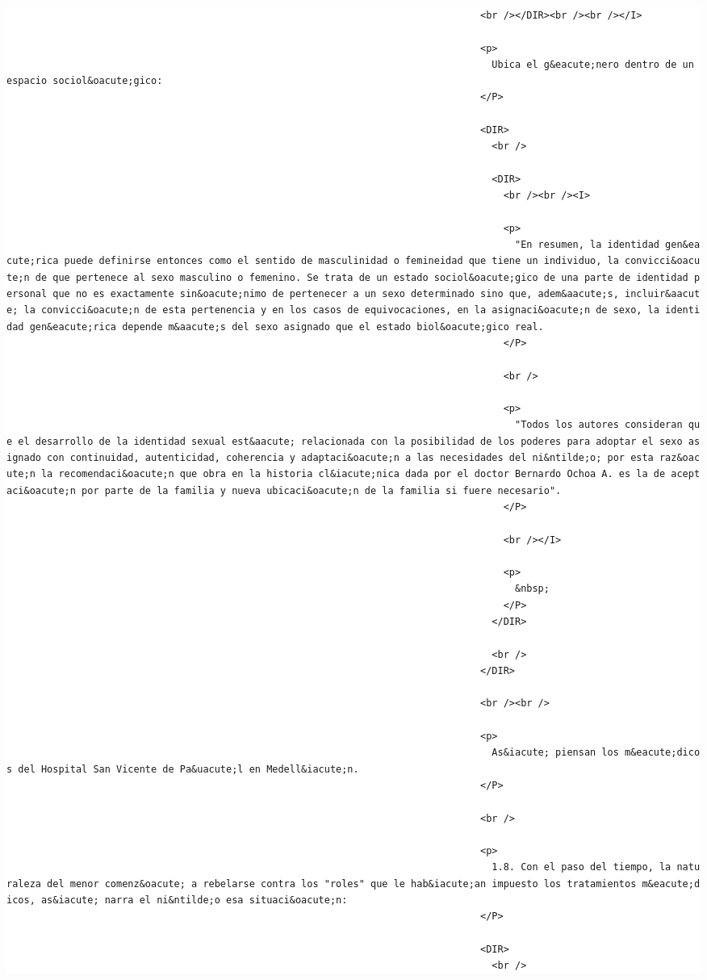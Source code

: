                                                                                       <br /></DIR><br /><br /></I>
                                                                                      
                                                                                      <p>
                                                                                        Ubica el g&eacute;nero dentro de un espacio sociol&oacute;gico:
                                                                                      </P>
                                                                                      
                                                                                      <DIR>
                                                                                        <br />
                                                                                        
                                                                                        <DIR>
                                                                                          <br /><br /><I>
                                                                                          
                                                                                          <p>
                                                                                            "En resumen, la identidad gen&eacute;rica puede definirse entonces como el sentido de masculinidad o femineidad que tiene un individuo, la convicci&oacute;n de que pertenece al sexo masculino o femenino. Se trata de un estado sociol&oacute;gico de una parte de identidad personal que no es exactamente sin&oacute;nimo de pertenecer a un sexo determinado sino que, adem&aacute;s, incluir&aacute; la convicci&oacute;n de esta pertenencia y en los casos de equivocaciones, en la asignaci&oacute;n de sexo, la identidad gen&eacute;rica depende m&aacute;s del sexo asignado que el estado biol&oacute;gico real.
                                                                                          </P>
                                                                                          
                                                                                          <br />
                                                                                          
                                                                                          <p>
                                                                                            "Todos los autores consideran que el desarrollo de la identidad sexual est&aacute; relacionada con la posibilidad de los poderes para adoptar el sexo asignado con continuidad, autenticidad, coherencia y adaptaci&oacute;n a las necesidades del ni&ntilde;o; por esta raz&oacute;n la recomendaci&oacute;n que obra en la historia cl&iacute;nica dada por el doctor Bernardo Ochoa A. es la de aceptaci&oacute;n por parte de la familia y nueva ubicaci&oacute;n de la familia si fuere necesario".
                                                                                          </P>
                                                                                          
                                                                                          <br /></I>
                                                                                          
                                                                                          <p>
                                                                                            &nbsp;
                                                                                          </P>
                                                                                        </DIR>
                                                                                        
                                                                                        <br />
                                                                                      </DIR>
                                                                                      
                                                                                      <br /><br />
                                                                                      
                                                                                      <p>
                                                                                        As&iacute; piensan los m&eacute;dicos del Hospital San Vicente de Pa&uacute;l en Medell&iacute;n.
                                                                                      </P>
                                                                                      
                                                                                      <br />
                                                                                      
                                                                                      <p>
                                                                                        1.8. Con el paso del tiempo, la naturaleza del menor comenz&oacute; a rebelarse contra los "roles" que le hab&iacute;an impuesto los tratamientos m&eacute;dicos, as&iacute; narra el ni&ntilde;o esa situaci&oacute;n:
                                                                                      </P>
                                                                                      
                                                                                      <DIR>
                                                                                        <br />
                                                                                        